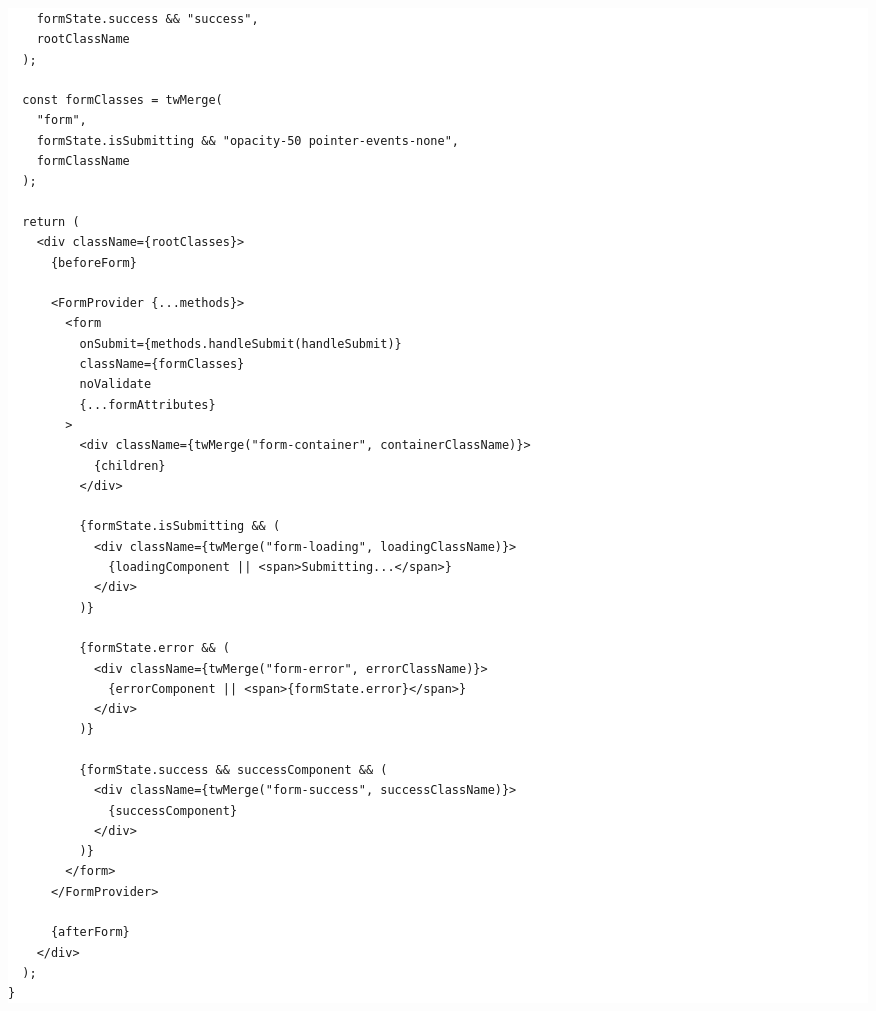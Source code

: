 ```tsx
    formState.success && "success",
    rootClassName
  );

  const formClasses = twMerge(
    "form",
    formState.isSubmitting && "opacity-50 pointer-events-none",
    formClassName
  );

  return (
    <div className={rootClasses}>
      {beforeForm}

      <FormProvider {...methods}>
        <form
          onSubmit={methods.handleSubmit(handleSubmit)}
          className={formClasses}
          noValidate
          {...formAttributes}
        >
          <div className={twMerge("form-container", containerClassName)}>
            {children}
          </div>

          {formState.isSubmitting && (
            <div className={twMerge("form-loading", loadingClassName)}>
              {loadingComponent || <span>Submitting...</span>}
            </div>
          )}

          {formState.error && (
            <div className={twMerge("form-error", errorClassName)}>
              {errorComponent || <span>{formState.error}</span>}
            </div>
          )}

          {formState.success && successComponent && (
            <div className={twMerge("form-success", successClassName)}>
              {successComponent}
            </div>
          )}
        </form>
      </FormProvider>

      {afterForm}
    </div>
  );
}
```
